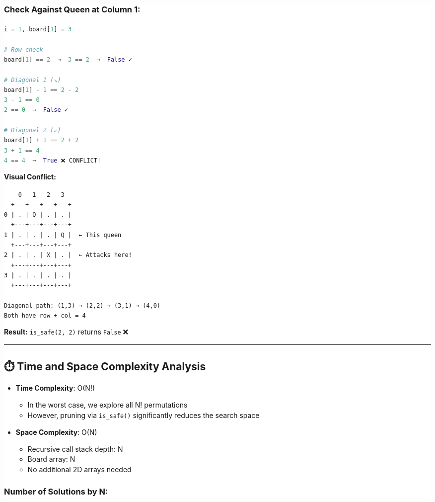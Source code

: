 ### Check Against Queen at Column 1:

```python
i = 1, board[1] = 3

# Row check
board[1] == 2  →  3 == 2  →  False ✓

# Diagonal 1 (↘)
board[1] - 1 == 2 - 2
3 - 1 == 0
2 == 0  →  False ✓

# Diagonal 2 (↙)
board[1] + 1 == 2 + 2
3 + 1 == 4
4 == 4  →  True ❌ CONFLICT!
```

**Visual Conflict:**

```
    0   1   2   3
  +---+---+---+---+
0 | . | Q | . | . |
  +---+---+---+---+
1 | . | . | . | Q |  ← This queen
  +---+---+---+---+
2 | . | . | X | . |  ← Attacks here!
  +---+---+---+---+
3 | . | . | . | . |
  +---+---+---+---+

Diagonal path: (1,3) → (2,2) → (3,1) → (4,0)
Both have row + col = 4
```

**Result:** `is_safe(2, 2)` returns `False` ❌

---

## ⏱️ Time and Space Complexity Analysis

- **Time Complexity**: O(N!)
  - In the worst case, we explore all N! permutations
  - However, pruning via `is_safe()` significantly reduces the search space

- **Space Complexity**: O(N)
  - Recursive call stack depth: N
  - Board array: N
  - No additional 2D arrays needed

### Number of Solutions by N:
